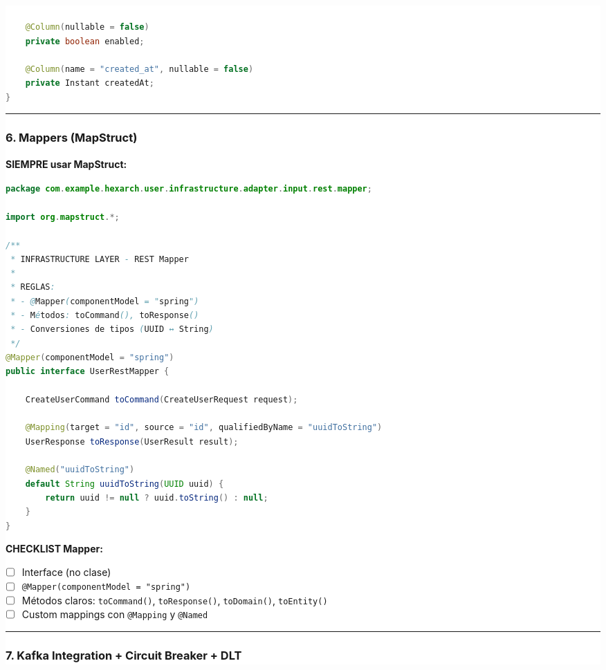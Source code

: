```java

    @Column(nullable = false)
    private boolean enabled;

    @Column(name = "created_at", nullable = false)
    private Instant createdAt;
}
```

---

### 6. Mappers (MapStruct)

**SIEMPRE usar MapStruct:**

```java
package com.example.hexarch.user.infrastructure.adapter.input.rest.mapper;

import org.mapstruct.*;

/**
 * INFRASTRUCTURE LAYER - REST Mapper
 *
 * REGLAS:
 * - @Mapper(componentModel = "spring")
 * - Métodos: toCommand(), toResponse()
 * - Conversiones de tipos (UUID ↔ String)
 */
@Mapper(componentModel = "spring")
public interface UserRestMapper {

    CreateUserCommand toCommand(CreateUserRequest request);

    @Mapping(target = "id", source = "id", qualifiedByName = "uuidToString")
    UserResponse toResponse(UserResult result);

    @Named("uuidToString")
    default String uuidToString(UUID uuid) {
        return uuid != null ? uuid.toString() : null;
    }
}
```

**CHECKLIST Mapper:**
- [ ] Interface (no clase)
- [ ] `@Mapper(componentModel = "spring")`
- [ ] Métodos claros: `toCommand()`, `toResponse()`, `toDomain()`, `toEntity()`
- [ ] Custom mappings con `@Mapping` y `@Named`

---

### 7. Kafka Integration + Circuit Breaker + DLT
